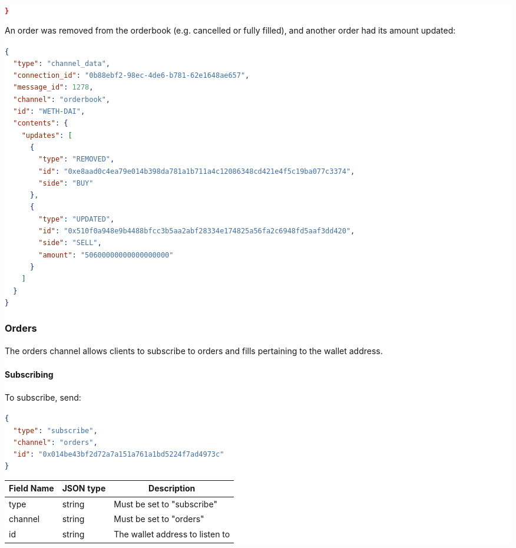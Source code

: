 ```json
}
```

An order was removed from the orderbook (e.g. cancelled or fully filled), and another order had its amount updated:
```json
{
  "type": "channel_data",
  "connection_id": "0b88ebf2-98ec-4de6-b781-62e1648ae657",
  "message_id": 1278,
  "channel": "orderbook",
  "id": "WETH-DAI",
  "contents": {
    "updates": [
      {
        "type": "REMOVED",
        "id": "0xe8aad0c4ea79e014b398da781a1b711a4c12086348cd421e4f5c19ba077c3374",
        "side": "BUY"
      },
      {
        "type": "UPDATED",
        "id": "0x510f0a948e9b4488bfcc3b5aa2abf28334e174825a56fa2c6948fd5aaf3dd420",
        "side": "SELL",
        "amount": "50600000000000000000"
      }
    ]
  }
}
```

### Orders

The orders channel allows clients to subscribe to orders and fills pertaining to the wallet address.

#### Subscribing

To subscribe, send:

```json
{
  "type": "subscribe",
  "channel": "orders",
  "id": "0x014be43bf2d72a7a151a761a1bd5224f7ad4973c"
}
```

|Field Name|JSON type|Description|
|----------|---------|-----------|
|type|string|Must be set to "subscribe"|
|channel|string|Must be set to "orders"|
|id|string|The wallet address to listen to|
